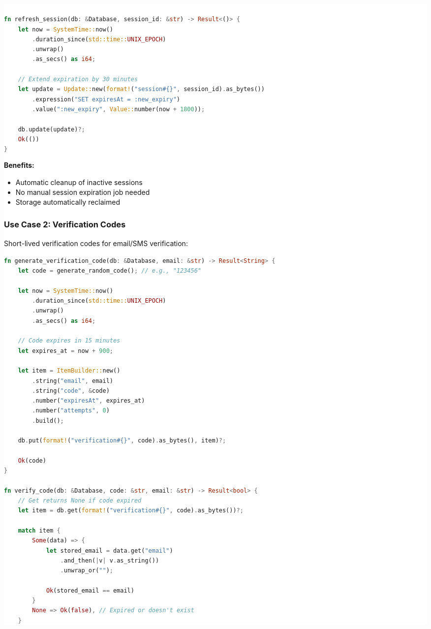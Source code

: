 ```rust

fn refresh_session(db: &Database, session_id: &str) -> Result<()> {
    let now = SystemTime::now()
        .duration_since(std::time::UNIX_EPOCH)
        .unwrap()
        .as_secs() as i64;

    // Extend expiration by 30 minutes
    let update = Update::new(format!("session#{}", session_id).as_bytes())
        .expression("SET expiresAt = :new_expiry")
        .value(":new_expiry", Value::number(now + 1800));

    db.update(update)?;
    Ok(())
}
```

**Benefits:**
- Automatic cleanup of inactive sessions
- No manual session expiration job needed
- Storage automatically reclaimed

### Use Case 2: Verification Codes

Short-lived verification codes for email/SMS verification:

```rust
fn generate_verification_code(db: &Database, email: &str) -> Result<String> {
    let code = generate_random_code(); // e.g., "123456"

    let now = SystemTime::now()
        .duration_since(std::time::UNIX_EPOCH)
        .unwrap()
        .as_secs() as i64;

    // Code expires in 15 minutes
    let expires_at = now + 900;

    let item = ItemBuilder::new()
        .string("email", email)
        .string("code", &code)
        .number("expiresAt", expires_at)
        .number("attempts", 0)
        .build();

    db.put(format!("verification#{}", code).as_bytes(), item)?;

    Ok(code)
}

fn verify_code(db: &Database, code: &str, email: &str) -> Result<bool> {
    // Get returns None if code expired
    let item = db.get(format!("verification#{}", code).as_bytes())?;

    match item {
        Some(data) => {
            let stored_email = data.get("email")
                .and_then(|v| v.as_string())
                .unwrap_or("");

            Ok(stored_email == email)
        }
        None => Ok(false), // Expired or doesn't exist
    }
```